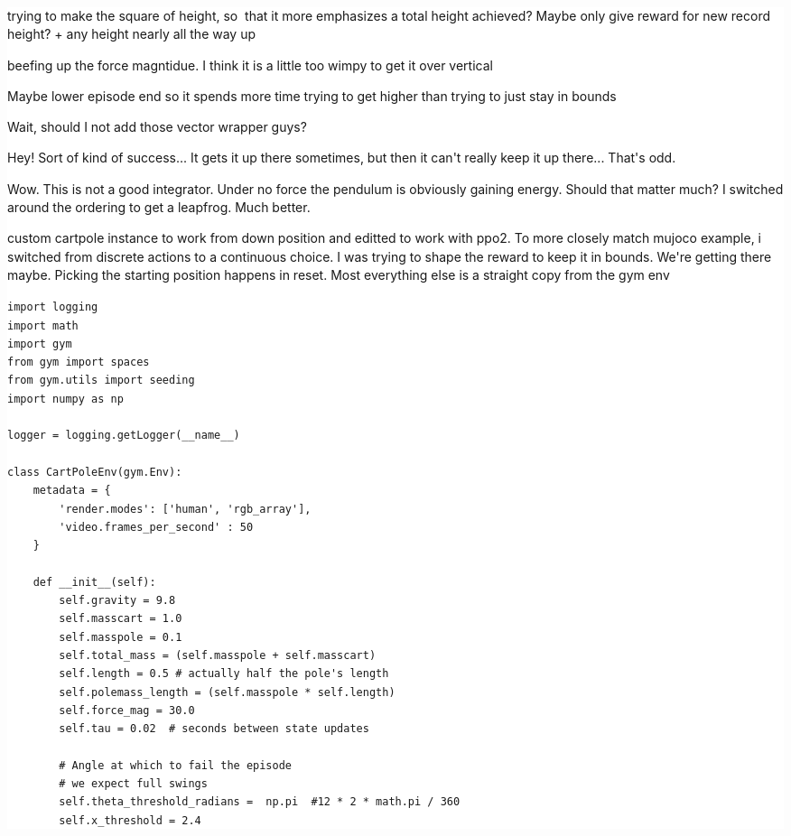 
trying to make the square of height, so  that it more emphasizes a total height achieved? Maybe only give reward for new record height? + any height nearly all the way up

beefing up the force magntidue. I think it is a little too wimpy to get it over vertical

Maybe lower episode end so it spends more time trying to get higher than trying to just stay in bounds

Wait, should I not add those vector wrapper guys?



Hey! Sort of kind of success... It gets it up there sometimes, but then it can't really keep it up there... That's odd.

Wow. This is not a good integrator. Under no force the pendulum is obviously gaining energy. Should that matter much? I switched around the ordering to get a leapfrog. Much better.

custom cartpole instance to work from down position and editted to work with ppo2. To more closely match mujoco example, i switched from discrete actions to a continuous choice. I was trying to shape the reward to keep it in bounds. We're getting there maybe. Picking the starting position happens in reset. Most everything else is a straight copy from the gym env

    
    import logging
    import math
    import gym
    from gym import spaces
    from gym.utils import seeding
    import numpy as np
    
    logger = logging.getLogger(__name__)
    
    class CartPoleEnv(gym.Env):
        metadata = {
            'render.modes': ['human', 'rgb_array'],
            'video.frames_per_second' : 50
        }
    
        def __init__(self):
            self.gravity = 9.8
            self.masscart = 1.0
            self.masspole = 0.1
            self.total_mass = (self.masspole + self.masscart)
            self.length = 0.5 # actually half the pole's length
            self.polemass_length = (self.masspole * self.length)
            self.force_mag = 30.0
            self.tau = 0.02  # seconds between state updates
    
            # Angle at which to fail the episode
            # we expect full swings
            self.theta_threshold_radians =  np.pi  #12 * 2 * math.pi / 360
            self.x_threshold = 2.4
    